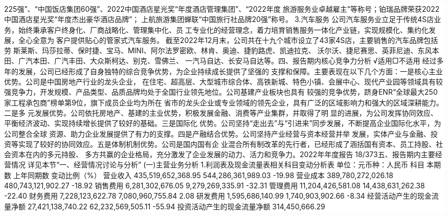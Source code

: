 225强”、“中国饭店集团60强”、2022中国酒店星光奖“年度酒店管理集团”、“2022年度
旅游服务业卓越雇主”等称号；铂瑞品牌荣获2022中国酒店星光奖“年度杰出豪华酒店品牌”；
上航旅游集团蝉联“中国旅行社品牌20强”称号。
3.汽车服务
公司汽车服务业立足于传统4S店业务，始终秉承客户终身化、厂商战略化、管理集中化、员
工专业化的经营理念，着力培育销售服务一体化产业链，实现规模化、集约化发展，全心全意为
客户提供贴心的管家式汽车服务。
截至2022年12月末，公司共在十九个城市设立了43家4S店，主要销售的汽车品牌包括劳
斯莱斯、玛莎拉蒂、保时捷、宝马、MINI、阿尔法罗密欧、林肯、奥迪、捷豹路虎、凯迪拉克、
沃尔沃、捷尼赛思、英菲尼迪、东风本田、广汽本田、广汽丰田、大众斯柯达、别克、雪佛兰、
一汽马自达、长安马自达等。四、报告期内核心竞争力分析
√适用□不适用
经过多年的发展，公司已经形成了自身独特的综合竞争优势，为企业持续成长提供了坚强的
支撑和保障。主要表现在以下几个方面：一是核心主业优势。公司是中国房地产行业的龙头企业，
在住宅、超高层、大型城市综合体、高铁新城、特色小镇、会展中心、现代产业园等领域具有较
强竞争力，开发规模、产品类型、品质品牌均处于全国行业领先地位。公司基建产业板块也具有
较强的竞争优势，跻身ENR“全球最大250家工程承包商”榜单第9位，旗下成员企业均为所在
省市的龙头企业或专业领域的领先企业，具有广泛的区域影响力和强大的区域深耕能力。二是多
元发展优势。公司依托房地产、基建的主业优势，积极发展金融、消费等产业集群，并取得了明
显的进展，为公司发挥协同效应、平衡经济波动、实现持续增长提供了较好的基础。三是国际化
优势。公司坚持“走出去”与“引进来”同步发展，不断提高企业国际化水平，为公司整合全球
资源、助力企业发展提供了有力的支撑。四是产融结合优势。公司坚持产业经营与资本经营并举
发展，实体产业与金融、投资等实现了较好的协同效应。五是体制机制优势。公司是国内国有企
业混合所有制改革的先行者，已经形成了涵括国有资本、员工持股、社会资本在内的多元持股、
多方共赢的企业格局，充分激发了企业发展的动力、活力和竞争力。2022年年度报告
18/373五、报告期内主要经营情况
详见本节“一、经营情况讨论与分析”
(一)主营业务分析
1.利润表及现金流量表相关科目变动分析表
单位：元币种：人民币
科目
本期数
上年同期数
变动比例（%）
营业收入
435,519,652,368.95
544,286,361,989.03
-19.98
营业成本
389,780,272,026.18
480,743,121,902.27
-18.92
销售费用
6,281,302,676.05
9,279,269,335.91
-32.31
管理费用
11,204,426,581.08
14,438,631,262.38
-22.40
财务费用
7,228,123,622.78
7,080,960,755.84
2.08
研发费用
1,595,686,140.99
1,740,903,902.66
-8.34
经营活动产生的现金流量净额
27,421,138,740.22
62,232,569,505.11
-55.94
投资活动产生的现金流量净额
314,450,666.29